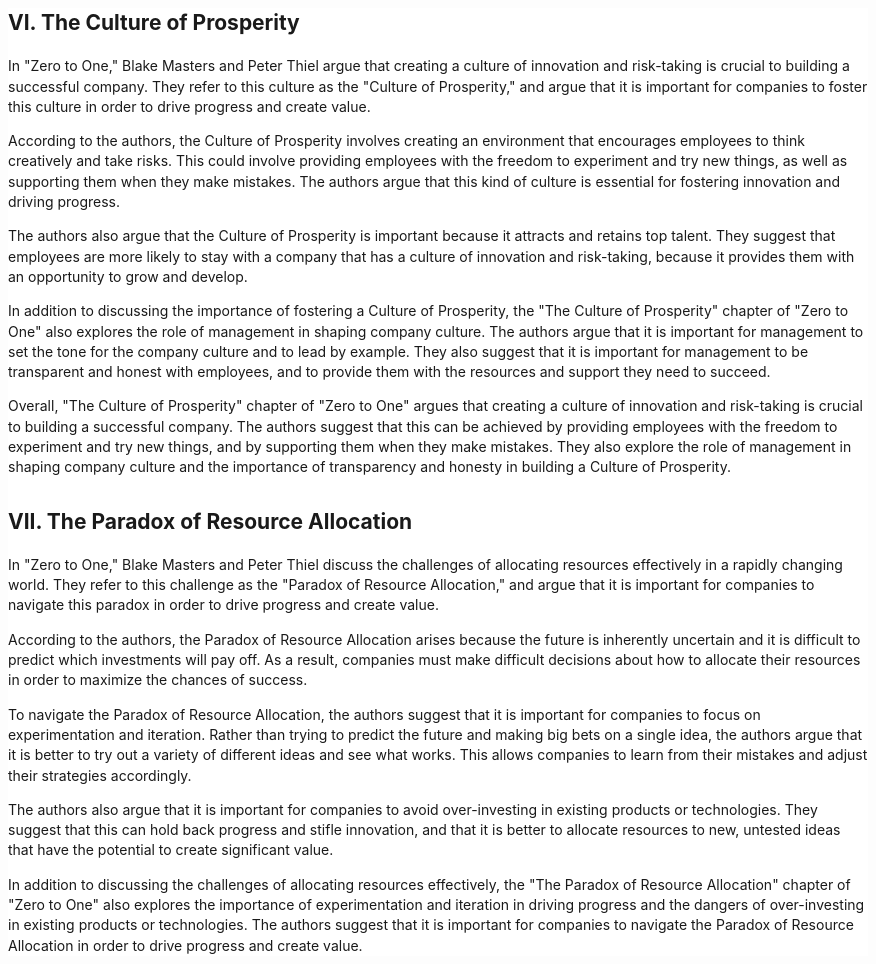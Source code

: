 ## VI. The Culture of Prosperity
In "Zero to One," Blake Masters and Peter Thiel argue that creating a culture of innovation and risk-taking is crucial to building a successful company. They refer to this culture as the "Culture of Prosperity," and argue that it is important for companies to foster this culture in order to drive progress and create value.

According to the authors, the Culture of Prosperity involves creating an environment that encourages employees to think creatively and take risks. This could involve providing employees with the freedom to experiment and try new things, as well as supporting them when they make mistakes. The authors argue that this kind of culture is essential for fostering innovation and driving progress.

The authors also argue that the Culture of Prosperity is important because it attracts and retains top talent. They suggest that employees are more likely to stay with a company that has a culture of innovation and risk-taking, because it provides them with an opportunity to grow and develop.

In addition to discussing the importance of fostering a Culture of Prosperity, the "The Culture of Prosperity" chapter of "Zero to One" also explores the role of management in shaping company culture. The authors argue that it is important for management to set the tone for the company culture and to lead by example. They also suggest that it is important for management to be transparent and honest with employees, and to provide them with the resources and support they need to succeed.

Overall, "The Culture of Prosperity" chapter of "Zero to One" argues that creating a culture of innovation and risk-taking is crucial to building a successful company. The authors suggest that this can be achieved by providing employees with the freedom to experiment and try new things, and by supporting them when they make mistakes. They also explore the role of management in shaping company culture and the importance of transparency and honesty in building a Culture of Prosperity.

## VII. The Paradox of Resource Allocation
In "Zero to One," Blake Masters and Peter Thiel discuss the challenges of allocating resources effectively in a rapidly changing world. They refer to this challenge as the "Paradox of Resource Allocation," and argue that it is important for companies to navigate this paradox in order to drive progress and create value.

According to the authors, the Paradox of Resource Allocation arises because the future is inherently uncertain and it is difficult to predict which investments will pay off. As a result, companies must make difficult decisions about how to allocate their resources in order to maximize the chances of success.

To navigate the Paradox of Resource Allocation, the authors suggest that it is important for companies to focus on experimentation and iteration. Rather than trying to predict the future and making big bets on a single idea, the authors argue that it is better to try out a variety of different ideas and see what works. This allows companies to learn from their mistakes and adjust their strategies accordingly.

The authors also argue that it is important for companies to avoid over-investing in existing products or technologies. They suggest that this can hold back progress and stifle innovation, and that it is better to allocate resources to new, untested ideas that have the potential to create significant value.

In addition to discussing the challenges of allocating resources effectively, the "The Paradox of Resource Allocation" chapter of "Zero to One" also explores the importance of experimentation and iteration in driving progress and the dangers of over-investing in existing products or technologies. The authors suggest that it is important for companies to navigate the Paradox of Resource Allocation in order to drive progress and create value.
